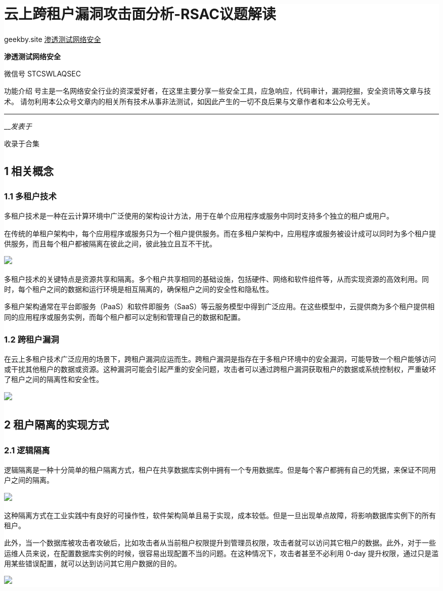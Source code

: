 #  云上跨租户漏洞攻击面分析-RSAC议题解读

geekby.site  [ 渗透测试网络安全 ](javascript:void\(0\);)

**渗透测试网络安全** ![]()

微信号 STCSWLAQSEC

功能介绍 号主是一名网络安全行业的资深爱好者，在这里主要分享一些安全工具，应急响应，代码审计，漏洞挖掘，安全资讯等文章与技术。
请勿利用本公众号文章内的相关所有技术从事非法测试，如因此产生的一切不良后果与文章作者和本公众号无关。

____

___发表于_

收录于合集

## 1 相关概念

### 1.1 多租户技术

多租户技术是一种在云计算环境中广泛使用的架构设计方法，用于在单个应用程序或服务中同时支持多个独立的租户或用户。

在传统的单租户架构中，每个应用程序或服务只为一个租户提供服务。而在多租户架构中，应用程序或服务被设计成可以同时为多个租户提供服务，而且每个租户都被隔离在彼此之间，彼此独立且互不干扰。

![](http://hk-proxy.gitwarp.com/https://raw.githubusercontent.com/tuchuang9/tc1/refs/heads/main/public/20230714175019.png)

多租户技术的关键特点是资源共享和隔离。多个租户共享相同的基础设施，包括硬件、网络和软件组件等，从而实现资源的高效利用。同时，每个租户之间的数据和运行环境是相互隔离的，确保租户之间的安全性和隐私性。

多租户架构通常在平台即服务（PaaS）和软件即服务（SaaS）等云服务模型中得到广泛应用。在这些模型中，云提供商为多个租户提供相同的应用程序或服务实例，而每个租户都可以定制和管理自己的数据和配置。

### 1.2 跨租户漏洞

在云上多租户技术广泛应用的场景下，跨租户漏洞应运而生。跨租户漏洞是指存在于多租户环境中的安全漏洞，可能导致一个租户能够访问或干扰其他租户的数据或资源。这种漏洞可能会引起严重的安全问题，攻击者可以通过跨租户漏洞获取租户的数据或系统控制权，严重破坏了租户之间的隔离性和安全性。

![](http://hk-proxy.gitwarp.com/https://raw.githubusercontent.com/tuchuang9/tc1/refs/heads/main/public/20230714175020.png)

## 2 租户隔离的实现方式

### 2.1 逻辑隔离

逻辑隔离是一种十分简单的租户隔离方式，租户在共享数据库实例中拥有一个专用数据库。但是每个客户都拥有自己的凭据，来保证不同用户之间的隔离。

![](http://hk-proxy.gitwarp.com/https://raw.githubusercontent.com/tuchuang9/tc1/refs/heads/main/public/20230714175021.png)

这种隔离方式在工业实践中有良好的可操作性，软件架构简单且易于实现，成本较低。但是一旦出现单点故障，将影响数据库实例下的所有租户。

此外，当一个数据库被攻击者攻破后，比如攻击者从当前租户权限提升到管理员权限，攻击者就可以访问其它租户的数据。此外，对于一些运维人员来说，在配置数据库实例的时候，很容易出现配置不当的问题。在这种情况下，攻击者甚至不必利用
0-day 提升权限，通过只是滥用某些错误配置，就可以达到访问其它用户数据的目的。

![](http://hk-proxy.gitwarp.com/https://raw.githubusercontent.com/tuchuang9/tc1/refs/heads/main/public/20230714175022.png)

